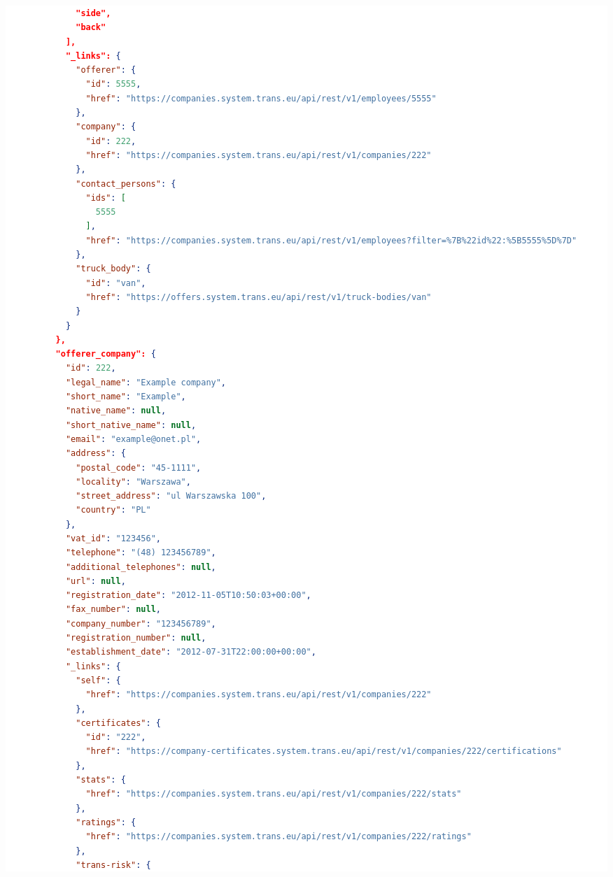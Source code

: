 ```json
              "side",
              "back"
            ],
            "_links": {
              "offerer": {
                "id": 5555,
                "href": "https://companies.system.trans.eu/api/rest/v1/employees/5555"
              },
              "company": {
                "id": 222,
                "href": "https://companies.system.trans.eu/api/rest/v1/companies/222"
              },
              "contact_persons": {
                "ids": [
                  5555
                ],
                "href": "https://companies.system.trans.eu/api/rest/v1/employees?filter=%7B%22id%22:%5B5555%5D%7D"
              },
              "truck_body": {
                "id": "van",
                "href": "https://offers.system.trans.eu/api/rest/v1/truck-bodies/van"
              }
            }
          },
          "offerer_company": {
            "id": 222,
            "legal_name": "Example company",
            "short_name": "Example",
            "native_name": null,
            "short_native_name": null,
            "email": "example@onet.pl",
            "address": {
              "postal_code": "45-1111",
              "locality": "Warszawa",
              "street_address": "ul Warszawska 100",
              "country": "PL"
            },
            "vat_id": "123456",
            "telephone": "(48) 123456789",
            "additional_telephones": null,
            "url": null,
            "registration_date": "2012-11-05T10:50:03+00:00",
            "fax_number": null,
            "company_number": "123456789",
            "registration_number": null,
            "establishment_date": "2012-07-31T22:00:00+00:00",
            "_links": {
              "self": {
                "href": "https://companies.system.trans.eu/api/rest/v1/companies/222"
              },
              "certificates": {
                "id": "222",
                "href": "https://company-certificates.system.trans.eu/api/rest/v1/companies/222/certifications"
              },
              "stats": {
                "href": "https://companies.system.trans.eu/api/rest/v1/companies/222/stats"
              },
              "ratings": {
                "href": "https://companies.system.trans.eu/api/rest/v1/companies/222/ratings"
              },
              "trans-risk": {
```